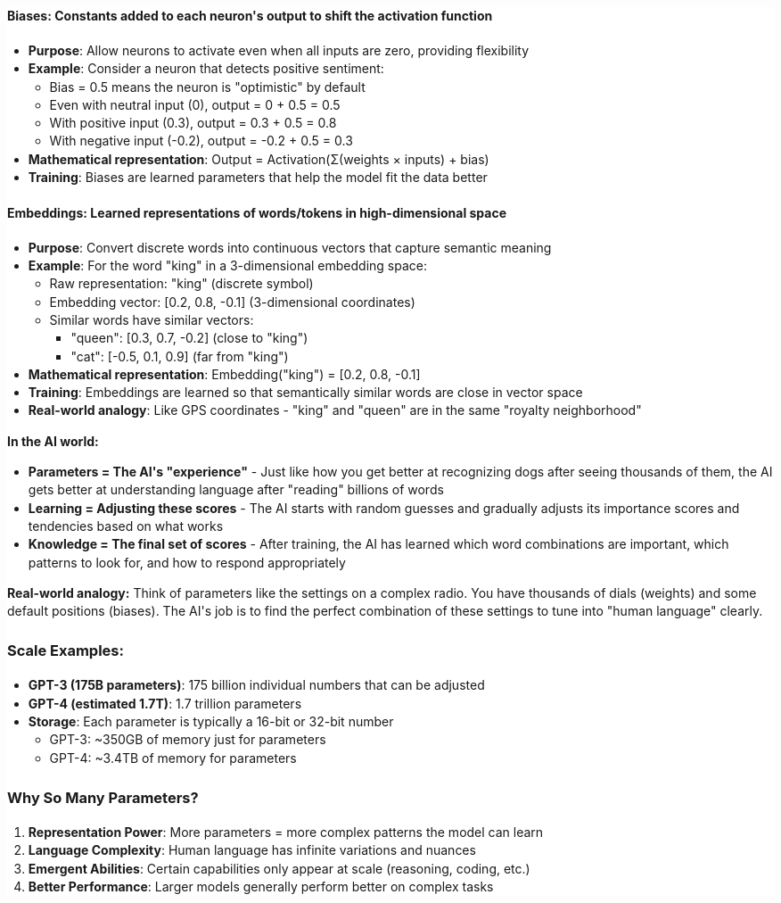 #### **Biases**: Constants added to each neuron's output to shift the activation function
- **Purpose**: Allow neurons to activate even when all inputs are zero, providing flexibility
- **Example**: Consider a neuron that detects positive sentiment:
  - Bias = 0.5 means the neuron is "optimistic" by default
  - Even with neutral input (0), output = 0 + 0.5 = 0.5
  - With positive input (0.3), output = 0.3 + 0.5 = 0.8
  - With negative input (-0.2), output = -0.2 + 0.5 = 0.3
- **Mathematical representation**: Output = Activation(Σ(weights × inputs) + bias)
- **Training**: Biases are learned parameters that help the model fit the data better


#### **Embeddings**: Learned representations of words/tokens in high-dimensional space
- **Purpose**: Convert discrete words into continuous vectors that capture semantic meaning
- **Example**: For the word "king" in a 3-dimensional embedding space:
  - Raw representation: "king" (discrete symbol)
  - Embedding vector: [0.2, 0.8, -0.1] (3-dimensional coordinates)
  - Similar words have similar vectors:
    - "queen": [0.3, 0.7, -0.2] (close to "king")
    - "cat": [-0.5, 0.1, 0.9] (far from "king")
- **Mathematical representation**: Embedding("king") = [0.2, 0.8, -0.1]
- **Training**: Embeddings are learned so that semantically similar words are close in vector space
- **Real-world analogy**: Like GPS coordinates - "king" and "queen" are in the same "royalty neighborhood"



**In the AI world:**
- **Parameters = The AI's "experience"** - Just like how you get better at recognizing dogs after seeing thousands of them, the AI gets better at understanding language after "reading" billions of words
- **Learning = Adjusting these scores** - The AI starts with random guesses and gradually adjusts its importance scores and tendencies based on what works
- **Knowledge = The final set of scores** - After training, the AI has learned which word combinations are important, which patterns to look for, and how to respond appropriately

**Real-world analogy:** Think of parameters like the settings on a complex radio. You have thousands of dials (weights) and some default positions (biases). The AI's job is to find the perfect combination of these settings to tune into "human language" clearly.



### Scale Examples:
- **GPT-3 (175B parameters)**: 175 billion individual numbers that can be adjusted
- **GPT-4 (estimated 1.7T)**: 1.7 trillion parameters
- **Storage**: Each parameter is typically a 16-bit or 32-bit number
  - GPT-3: ~350GB of memory just for parameters
  - GPT-4: ~3.4TB of memory for parameters

### Why So Many Parameters?
1. **Representation Power**: More parameters = more complex patterns the model can learn
2. **Language Complexity**: Human language has infinite variations and nuances
3. **Emergent Abilities**: Certain capabilities only appear at scale (reasoning, coding, etc.)
4. **Better Performance**: Larger models generally perform better on complex tasks
